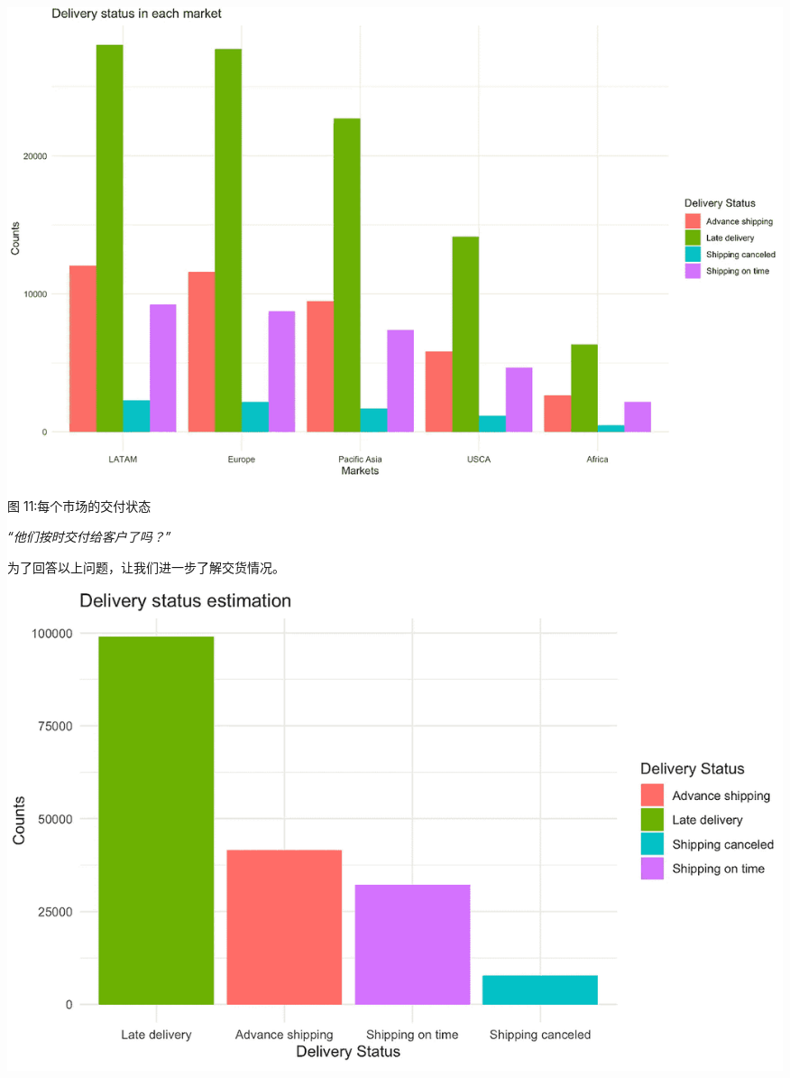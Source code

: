 ![](img/ef2c0aea80edd08c976edff51a881e03.png)

图 11:每个市场的交付状态

*“他们按时交付给客户了吗？”*

为了回答以上问题，让我们进一步了解交货情况。

![](img/1a2ee8a03ee429b497835ecd25417f57.png)
